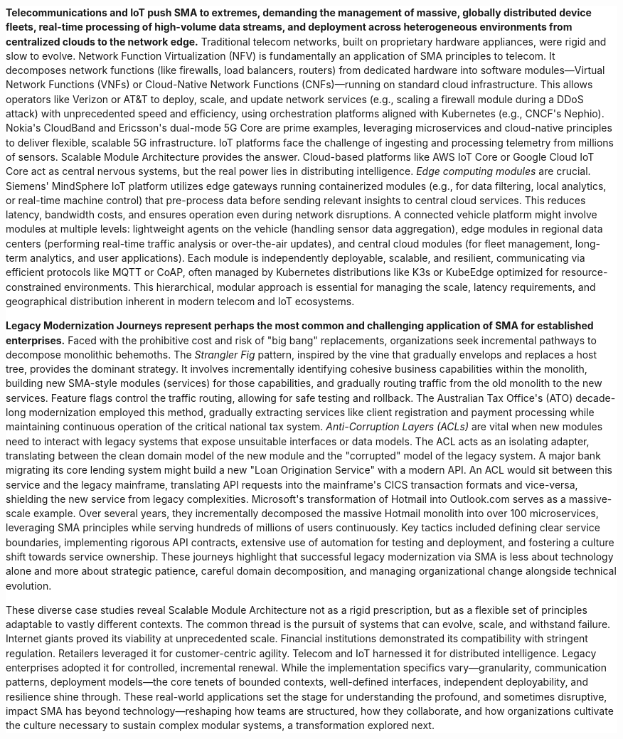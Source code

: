 **Telecommunications and IoT push SMA to extremes, demanding the management of massive, globally distributed device fleets, real-time processing of high-volume data streams, and deployment across heterogeneous environments from centralized clouds to the network edge.** Traditional telecom networks, built on proprietary hardware appliances, were rigid and slow to evolve. Network Function Virtualization (NFV) is fundamentally an application of SMA principles to telecom. It decomposes network functions (like firewalls, load balancers, routers) from dedicated hardware into software modules—Virtual Network Functions (VNFs) or Cloud-Native Network Functions (CNFs)—running on standard cloud infrastructure. This allows operators like Verizon or AT&T to deploy, scale, and update network services (e.g., scaling a firewall module during a DDoS attack) with unprecedented speed and efficiency, using orchestration platforms aligned with Kubernetes (e.g., CNCF's Nephio). Nokia's CloudBand and Ericsson's dual-mode 5G Core are prime examples, leveraging microservices and cloud-native principles to deliver flexible, scalable 5G infrastructure. IoT platforms face the challenge of ingesting and processing telemetry from millions of sensors. Scalable Module Architecture provides the answer. Cloud-based platforms like AWS IoT Core or Google Cloud IoT Core act as central nervous systems, but the real power lies in distributing intelligence. *Edge computing modules* are crucial. Siemens' MindSphere IoT platform utilizes edge gateways running containerized modules (e.g., for data filtering, local analytics, or real-time machine control) that pre-process data before sending relevant insights to central cloud services. This reduces latency, bandwidth costs, and ensures operation even during network disruptions. A connected vehicle platform might involve modules at multiple levels: lightweight agents on the vehicle (handling sensor data aggregation), edge modules in regional data centers (performing real-time traffic analysis or over-the-air updates), and central cloud modules (for fleet management, long-term analytics, and user applications). Each module is independently deployable, scalable, and resilient, communicating via efficient protocols like MQTT or CoAP, often managed by Kubernetes distributions like K3s or KubeEdge optimized for resource-constrained environments. This hierarchical, modular approach is essential for managing the scale, latency requirements, and geographical distribution inherent in modern telecom and IoT ecosystems.

**Legacy Modernization Journeys represent perhaps the most common and challenging application of SMA for established enterprises.** Faced with the prohibitive cost and risk of "big bang" replacements, organizations seek incremental pathways to decompose monolithic behemoths. The *Strangler Fig* pattern, inspired by the vine that gradually envelops and replaces a host tree, provides the dominant strategy. It involves incrementally identifying cohesive business capabilities within the monolith, building new SMA-style modules (services) for those capabilities, and gradually routing traffic from the old monolith to the new services. Feature flags control the traffic routing, allowing for safe testing and rollback. The Australian Tax Office's (ATO) decade-long modernization employed this method, gradually extracting services like client registration and payment processing while maintaining continuous operation of the critical national tax system. *Anti-Corruption Layers (ACLs)* are vital when new modules need to interact with legacy systems that expose unsuitable interfaces or data models. The ACL acts as an isolating adapter, translating between the clean domain model of the new module and the "corrupted" model of the legacy system. A major bank migrating its core lending system might build a new "Loan Origination Service" with a modern API. An ACL would sit between this service and the legacy mainframe, translating API requests into the mainframe's CICS transaction formats and vice-versa, shielding the new service from legacy complexities. Microsoft's transformation of Hotmail into Outlook.com serves as a massive-scale example. Over several years, they incrementally decomposed the massive Hotmail monolith into over 100 microservices, leveraging SMA principles while serving hundreds of millions of users continuously. Key tactics included defining clear service boundaries, implementing rigorous API contracts, extensive use of automation for testing and deployment, and fostering a culture shift towards service ownership. These journeys highlight that successful legacy modernization via SMA is less about technology alone and more about strategic patience, careful domain decomposition, and managing organizational change alongside technical evolution.

These diverse case studies reveal Scalable Module Architecture not as a rigid prescription, but as a flexible set of principles adaptable to vastly different contexts. The common thread is the pursuit of systems that can evolve, scale, and withstand failure. Internet giants proved its viability at unprecedented scale. Financial institutions demonstrated its compatibility with stringent regulation. Retailers leveraged it for customer-centric agility. Telecom and IoT harnessed it for distributed intelligence. Legacy enterprises adopted it for controlled, incremental renewal. While the implementation specifics vary—granularity, communication patterns, deployment models—the core tenets of bounded contexts, well-defined interfaces, independent deployability, and resilience shine through. These real-world applications set the stage for understanding the profound, and sometimes disruptive, impact SMA has beyond technology—reshaping how teams are structured, how they collaborate, and how organizations cultivate the culture necessary to sustain complex modular systems, a transformation explored next.
